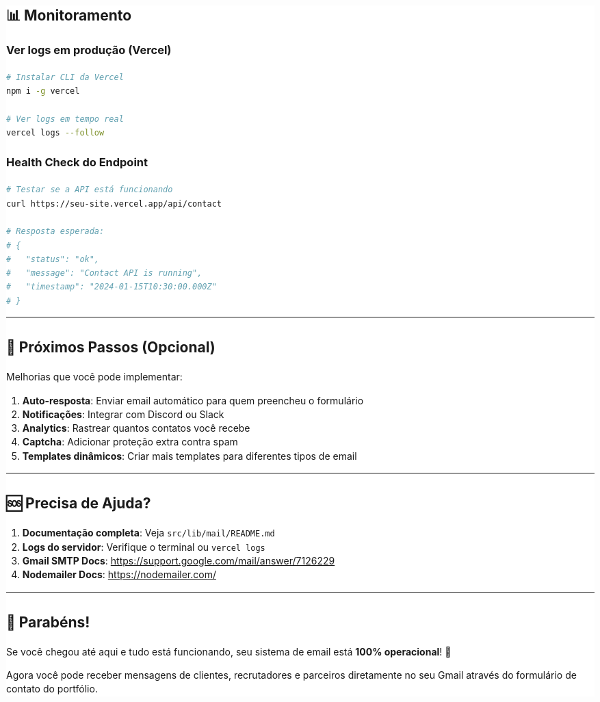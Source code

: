 
## 📊 Monitoramento

### Ver logs em produção (Vercel)

```bash
# Instalar CLI da Vercel
npm i -g vercel

# Ver logs em tempo real
vercel logs --follow
```

### Health Check do Endpoint

```bash
# Testar se a API está funcionando
curl https://seu-site.vercel.app/api/contact

# Resposta esperada:
# {
#   "status": "ok",
#   "message": "Contact API is running",
#   "timestamp": "2024-01-15T10:30:00.000Z"
# }
```

---

## 🎯 Próximos Passos (Opcional)

Melhorias que você pode implementar:

1. **Auto-resposta**: Enviar email automático para quem preencheu o formulário
2. **Notificações**: Integrar com Discord ou Slack
3. **Analytics**: Rastrear quantos contatos você recebe
4. **Captcha**: Adicionar proteção extra contra spam
5. **Templates dinâmicos**: Criar mais templates para diferentes tipos de email

---

## 🆘 Precisa de Ajuda?

1. **Documentação completa**: Veja `src/lib/mail/README.md`
2. **Logs do servidor**: Verifique o terminal ou `vercel logs`
3. **Gmail SMTP Docs**: https://support.google.com/mail/answer/7126229
4. **Nodemailer Docs**: https://nodemailer.com/

---

## 🎉 Parabéns!

Se você chegou até aqui e tudo está funcionando, seu sistema de email está **100% operacional**! 🚀

Agora você pode receber mensagens de clientes, recrutadores e parceiros diretamente no seu Gmail através do formulário de contato do portfólio.
